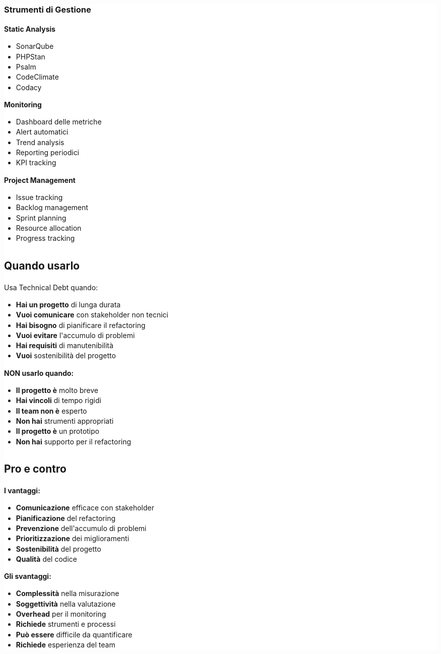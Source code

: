 ### Strumenti di Gestione

**Static Analysis**
- SonarQube
- PHPStan
- Psalm
- CodeClimate
- Codacy

**Monitoring**
- Dashboard delle metriche
- Alert automatici
- Trend analysis
- Reporting periodici
- KPI tracking

**Project Management**
- Issue tracking
- Backlog management
- Sprint planning
- Resource allocation
- Progress tracking

## Quando usarlo

Usa Technical Debt quando:
- **Hai un progetto** di lunga durata
- **Vuoi comunicare** con stakeholder non tecnici
- **Hai bisogno** di pianificare il refactoring
- **Vuoi evitare** l'accumulo di problemi
- **Hai requisiti** di manutenibilità
- **Vuoi** sostenibilità del progetto

**NON usarlo quando:**
- **Il progetto è** molto breve
- **Hai vincoli** di tempo rigidi
- **Il team non è** esperto
- **Non hai** strumenti appropriati
- **Il progetto è** un prototipo
- **Non hai** supporto per il refactoring

## Pro e contro

**I vantaggi:**
- **Comunicazione** efficace con stakeholder
- **Pianificazione** del refactoring
- **Prevenzione** dell'accumulo di problemi
- **Prioritizzazione** dei miglioramenti
- **Sostenibilità** del progetto
- **Qualità** del codice

**Gli svantaggi:**
- **Complessità** nella misurazione
- **Soggettività** nella valutazione
- **Overhead** per il monitoring
- **Richiede** strumenti e processi
- **Può essere** difficile da quantificare
- **Richiede** esperienza del team
